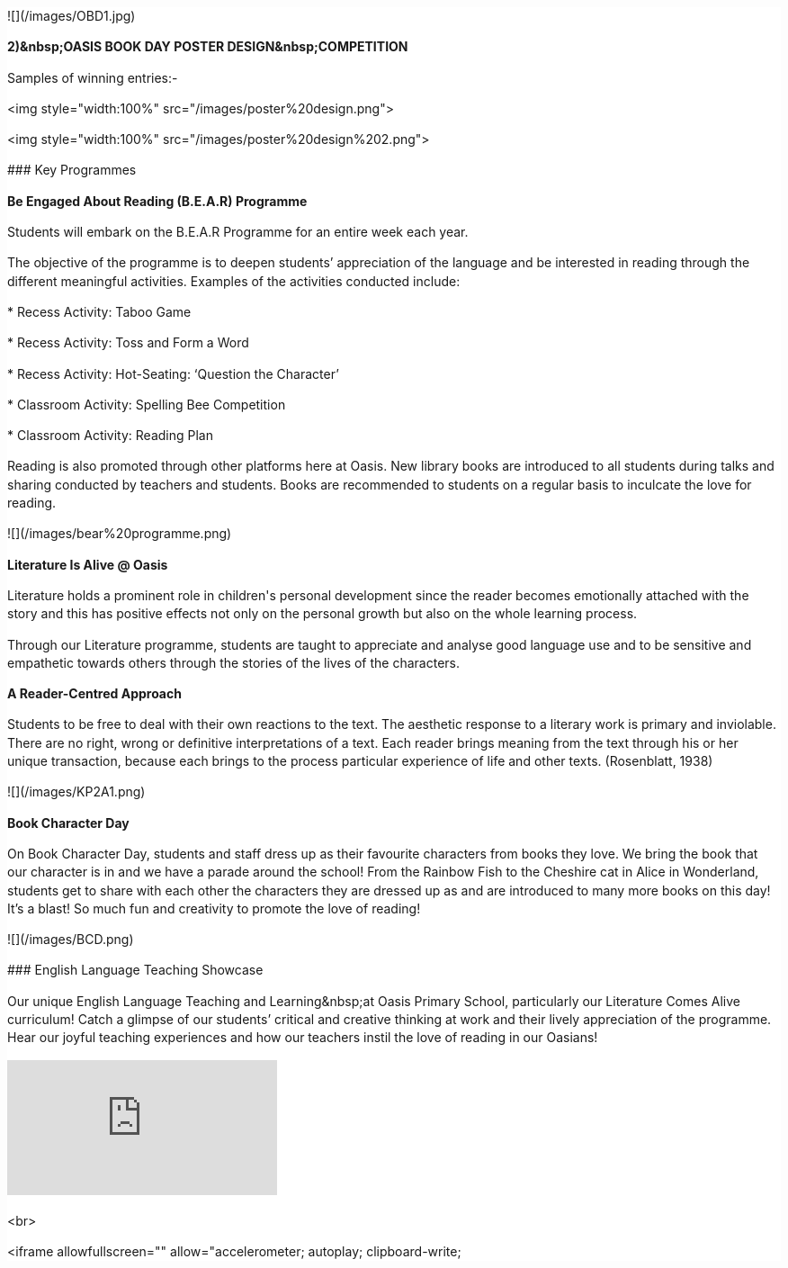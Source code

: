 <p>![](/images/OBD1.jpg)</p>
<p><strong>2)&amp;nbsp;OASIS BOOK DAY POSTER DESIGN&amp;nbsp;COMPETITION</strong>
</p>
<p>Samples of winning entries:-</p>
<p>&lt;img style="width:100%" src="/images/poster%20design.png"&gt;</p>
<p>&lt;img style="width:100%" src="/images/poster%20design%202.png"&gt;</p>
<p>### Key Programmes</p>
<p><strong>Be Engaged About Reading (B.E.A.R) Programme</strong>
</p>
<p>Students will embark on the B.E.A.R Programme for an entire week each
year.</p>
<p>The objective of the programme is to deepen students’ appreciation of
the language and be interested in reading through the different meaningful
activities. Examples of the activities conducted include:</p>
<p>* Recess Activity: Taboo Game</p>
<p>* Recess Activity: Toss and Form a Word</p>
<p>* Recess Activity: Hot-Seating: ‘Question the Character’</p>
<p>* Classroom Activity: Spelling Bee Competition</p>
<p>* Classroom Activity: Reading Plan</p>
<p>Reading is also promoted through other platforms here at Oasis. New library
books are introduced to all students during talks and sharing conducted
by teachers and students. Books are recommended to students on a regular
basis to inculcate the love for reading.</p>
<p>![](/images/bear%20programme.png)</p>
<p><strong>Literature Is Alive @ Oasis</strong>
</p>
<p>Literature holds a prominent role in children's personal development since
the reader becomes emotionally attached with the story and this has positive
effects not only on the personal growth but also on the whole learning
process.</p>
<p>Through our Literature programme, students are taught to appreciate and
analyse good language use and to be sensitive and empathetic towards others
through the stories of the lives of the characters.</p>
<p><strong>A Reader-Centred Approach</strong>
</p>
<p>Students to be free to deal with their own reactions to the text. The
aesthetic response to a literary work is primary and inviolable. There
are no right, wrong or definitive interpretations of a text. Each reader
brings meaning from the text through his or her unique transaction, because
each brings to the process particular experience of life and other texts.
(Rosenblatt, 1938)</p>
<p>![](/images/KP2A1.png)</p>
<p><strong>Book Character Day</strong>
</p>
<p>On Book Character Day, students and staff dress up as their favourite
characters from books they love. We bring the book that our character is
in and we have a parade around the school! From the Rainbow Fish to the
Cheshire cat in Alice in Wonderland, students get to share with each other
the characters they are dressed up as and are introduced to many more books
on this day! It’s a blast! So much fun and creativity to promote the love
of reading!</p>
<p>![](/images/BCD.png)</p>
<p>### English Language Teaching Showcase</p>
<p>Our unique English Language Teaching and Learning&amp;nbsp;at Oasis Primary
School, particularly our Literature Comes Alive curriculum! Catch a glimpse
of our students’ critical and creative thinking at work and their lively
appreciation of the programme. Hear our joyful teaching experiences and
how our teachers instil the love of reading in our Oasians!</p>
<div class="iframe-wrapper">
<iframe allowfullscreen="true" frameborder="0" src="https://www.youtube.com/embed/XQvG0BkfiFQ"></iframe>
</div>
<p>&lt;br&gt;</p>
<p>&lt;iframe allowfullscreen="" allow="accelerometer; autoplay; clipboard-write;